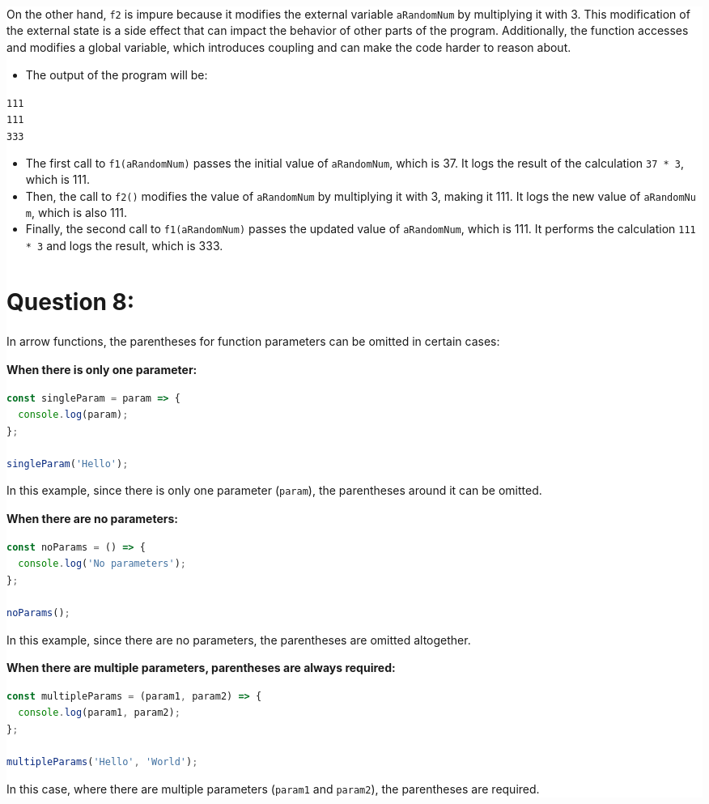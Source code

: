 On the other hand, `f2` is impure because it modifies the external variable `aRandomNum` by multiplying it with 3. This modification of the external state is a side effect that can impact the behavior of other parts of the program. Additionally, the function accesses and modifies a global variable, which introduces coupling and can make the code harder to reason about.

* The output of the program will be:

```
111
111
333
```

* The first call to `f1(aRandomNum)` passes the initial value of `aRandomNum`, which is 37. It logs the result of the calculation `37 * 3`, which is 111.
* Then, the call to `f2()` modifies the value of `aRandomNum` by multiplying it with 3, making it 111. It logs the new value of `aRandomNum`, which is also 111.
* Finally, the second call to `f1(aRandomNum)` passes the updated value of `aRandomNum`, which is 111. It performs the calculation `111 * 3` and logs the result, which is 333.

# Question 8:

In arrow functions, the parentheses for function parameters can be omitted in certain cases:

**When there is only one parameter:**

```javascript
const singleParam = param => {
  console.log(param);
};

singleParam('Hello');
```
In this example, since there is only one parameter (`param`), the parentheses around it can be omitted.

**When there are no parameters:**
```javascript
const noParams = () => {
  console.log('No parameters');
};

noParams();
```
In this example, since there are no parameters, the parentheses are omitted altogether.

**When there are multiple parameters, parentheses are always required:**
```javascript
const multipleParams = (param1, param2) => {
  console.log(param1, param2);
};

multipleParams('Hello', 'World');
```
In this case, where there are multiple parameters (`param1` and `param2`), the parentheses are required.
